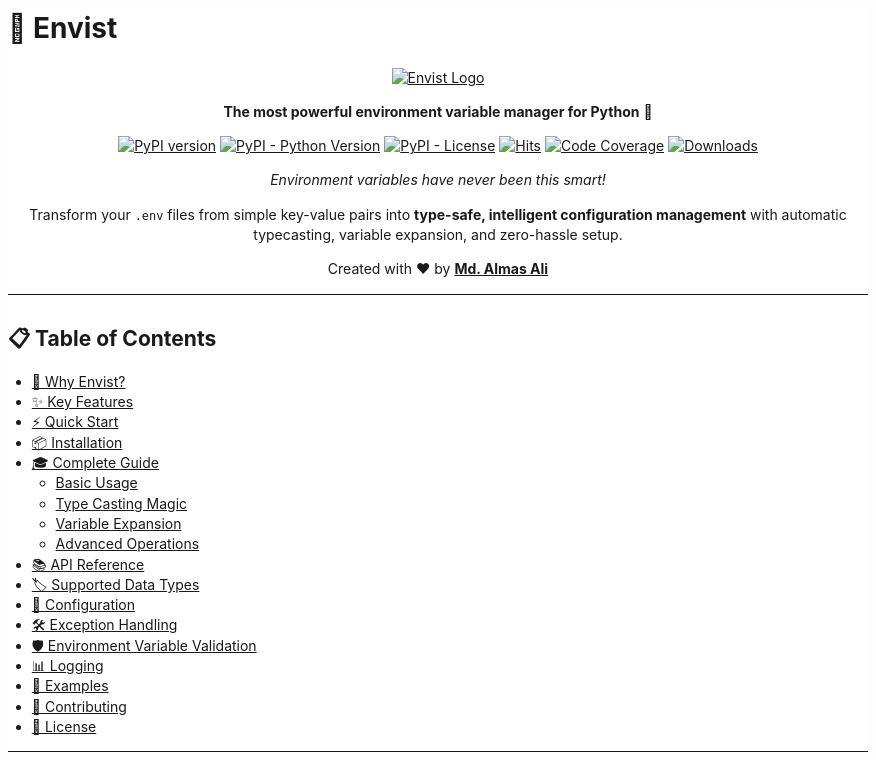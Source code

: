 # 🌟 Envist

<div align="center">

<a href="https://pypi.org/project/envist" title="Envist PyPI Project">
<img src="https://github.com/Almas-Ali/envist/blob/master/logo.png?raw=true" alt="Envist Logo" width="200"/>
</a>

**The most powerful environment variable manager for Python** 🚀

[![PyPI version](https://badge.fury.io/py/envist.svg)](https://pypi.org/project/envist)
[![PyPI - Python Version](https://img.shields.io/pypi/pyversions/envist)](https://pypi.org/project/envist)
[![PyPI - License](https://img.shields.io/pypi/l/envist)](https://pypi.org/project/envist)
[![Hits](https://hits.sh/github.com/Almas-Ali/envist.svg?label=Total%20hits&logo=dotenv)](https://github.com/Almas-Ali/envist "Total hits")
[![Code Coverage](https://img.shields.io/codecov/c/github/Almas-Ali/envist)](https://codecov.io/gh/Almas-Ali/envist)
[![Downloads](https://pepy.tech/badge/envist)](https://pepy.tech/project/envist)

*Environment variables have never been this smart!* 

Transform your `.env` files from simple key-value pairs into **type-safe, intelligent configuration management** with automatic typecasting, variable expansion, and zero-hassle setup.

Created with ❤️ by [**Md. Almas Ali**](https://github.com/Almas-Ali)

</div>

---

## 📋 Table of Contents

- [🎯 Why Envist?](#-why-envist)
- [✨ Key Features](#-key-features)
- [⚡ Quick Start](#-quick-start)
- [📦 Installation](#-installation)
- [🎓 Complete Guide](#-complete-guide)
  - [Basic Usage](#basic-usage)
  - [Type Casting Magic](#type-casting-magic)
  - [Variable Expansion](#variable-expansion)
  - [Advanced Operations](#advanced-operations)
- [📚 API Reference](#-api-reference)
- [🏷️ Supported Data Types](#️-supported-data-types)
- [🔧 Configuration](#-configuration)
- [🛠️ Exception Handling](#exception-handling)
- [🛡️ Environment Variable Validation](#-environment-variable-validation)
- [📊 Logging](#-logging)
- [🎯 Examples](#-examples)
- [🤝 Contributing](#-contributing)
- [📄 License](#-license)

---
